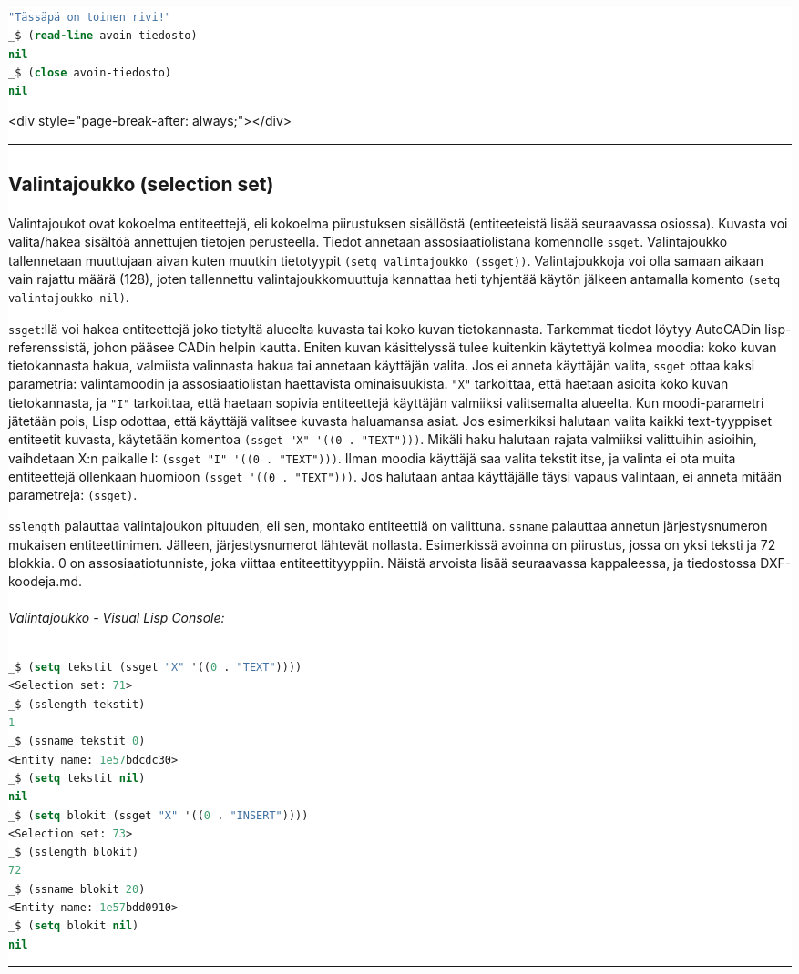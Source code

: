 ```lisp
"Tässäpä on toinen rivi!"
_$ (read-line avoin-tiedosto)
nil
_$ (close avoin-tiedosto)
nil
```

&lt;div style="page-break-after: always;"&gt;&lt;/div&gt;

---
## Valintajoukko (selection set)
Valintajoukot ovat kokoelma entiteettejä, eli kokoelma piirustuksen sisällöstä (entiteeteistä lisää seuraavassa osiossa). Kuvasta voi valita/hakea sisältöä annettujen tietojen perusteella. Tiedot annetaan assosiaatiolistana komennolle `ssget`. Valintajoukko tallennetaan muuttujaan aivan kuten muutkin tietotyypit `(setq valintajoukko (ssget))`. Valintajoukkoja voi olla samaan aikaan vain rajattu määrä (128), joten tallennettu valintajoukkomuuttuja kannattaa heti tyhjentää käytön jälkeen antamalla komento `(setq valintajoukko nil)`.

`ssget`:llä voi hakea entiteettejä joko tietyltä alueelta kuvasta tai koko kuvan tietokannasta. Tarkemmat tiedot löytyy AutoCADin lisp-referenssistä, johon pääsee CADin helpin kautta. Eniten kuvan käsittelyssä tulee kuitenkin käytettyä kolmea moodia: koko kuvan tietokannasta hakua, valmiista valinnasta hakua tai annetaan käyttäjän valita. Jos ei anneta käyttäjän valita, `ssget` ottaa kaksi parametria: valintamoodin ja assosiaatiolistan haettavista ominaisuukista. `"X"` tarkoittaa, että haetaan asioita koko kuvan tietokannasta, ja `"I"` tarkoittaa, että haetaan sopivia entiteettejä käyttäjän valmiiksi valitsemalta alueelta. Kun moodi-parametri jätetään pois, Lisp odottaa, että käyttäjä valitsee kuvasta haluamansa asiat. Jos esimerkiksi halutaan valita kaikki text-tyyppiset entiteetit kuvasta, käytetään komentoa `(ssget "X" '((0 . "TEXT")))`. Mikäli haku halutaan rajata valmiiksi valittuihin asioihin, vaihdetaan X:n paikalle I: `(ssget "I" '((0 . "TEXT")))`. Ilman moodia käyttäjä saa valita tekstit itse, ja valinta ei ota muita entiteettejä ollenkaan huomioon `(ssget '((0 . "TEXT")))`. Jos halutaan antaa käyttäjälle täysi vapaus valintaan, ei anneta mitään parametreja: `(ssget)`.

`sslength` palauttaa valintajoukon pituuden, eli sen, montako entiteettiä on valittuna. `ssname` palauttaa annetun järjestysnumeron mukaisen entiteettinimen. Jälleen, järjestysnumerot lähtevät nollasta.
Esimerkissä avoinna on piirustus, jossa on yksi teksti ja 72 blokkia. 0 on assosiaatiotunniste, joka viittaa entiteettityyppiin. Näistä arvoista lisää seuraavassa kappaleessa, ja tiedostossa DXF-koodeja.md. 

###### Valintajoukko - Visual Lisp Console:
```lisp
_$ (setq tekstit (ssget "X" '((0 . "TEXT"))))
<Selection set: 71>
_$ (sslength tekstit)
1
_$ (ssname tekstit 0)
<Entity name: 1e57bdcdc30>
_$ (setq tekstit nil)
nil
_$ (setq blokit (ssget "X" '((0 . "INSERT"))))
<Selection set: 73>
_$ (sslength blokit)
72
_$ (ssname blokit 20)
<Entity name: 1e57bdd0910>
_$ (setq blokit nil)
nil
```

---